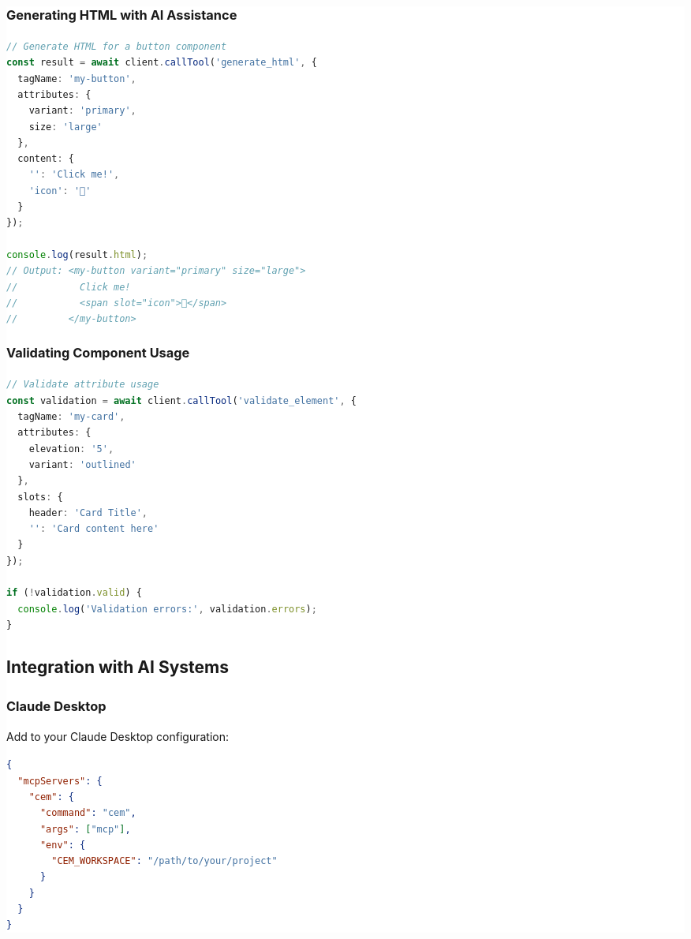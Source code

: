 ### Generating HTML with AI Assistance

```typescript
// Generate HTML for a button component
const result = await client.callTool('generate_html', {
  tagName: 'my-button',
  attributes: {
    variant: 'primary',
    size: 'large'
  },
  content: {
    '': 'Click me!',
    'icon': '🚀'
  }
});

console.log(result.html);
// Output: <my-button variant="primary" size="large">
//           Click me!
//           <span slot="icon">🚀</span>
//         </my-button>
```

### Validating Component Usage

```typescript
// Validate attribute usage
const validation = await client.callTool('validate_element', {
  tagName: 'my-card',
  attributes: {
    elevation: '5',
    variant: 'outlined'
  },
  slots: {
    header: 'Card Title',
    '': 'Card content here'
  }
});

if (!validation.valid) {
  console.log('Validation errors:', validation.errors);
}
```

## Integration with AI Systems

### Claude Desktop

Add to your Claude Desktop configuration:

```json
{
  "mcpServers": {
    "cem": {
      "command": "cem",
      "args": ["mcp"],
      "env": {
        "CEM_WORKSPACE": "/path/to/your/project"
      }
    }
  }
}
```
